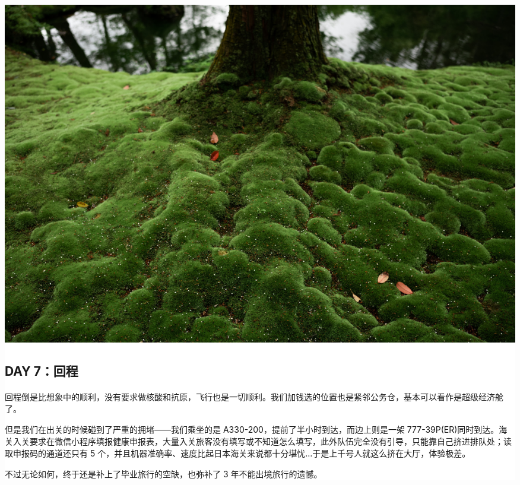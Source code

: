 ![L1004801](../../../public/assets/images/20230529/L1004801.jpg)

## DAY 7：回程

回程倒是比想象中的顺利，没有要求做核酸和抗原，飞行也是一切顺利。我们加钱选的位置也是紧邻公务仓，基本可以看作是超级经济舱了。

但是我们在出关的时候碰到了严重的拥堵——我们乘坐的是 A330-200，提前了半小时到达，而边上则是一架 777-39P(ER)同时到达。海关入关要求在微信小程序填报健康申报表，大量入关旅客没有填写或不知道怎么填写，此外队伍完全没有引导，只能靠自己挤进排队处；读取申报码的通道还只有 5 个，并且机器准确率、速度比起日本海关来说都十分堪忧…于是上千号人就这么挤在大厅，体验极差。

不过无论如何，终于还是补上了毕业旅行的空缺，也弥补了 3 年不能出境旅行的遗憾。
